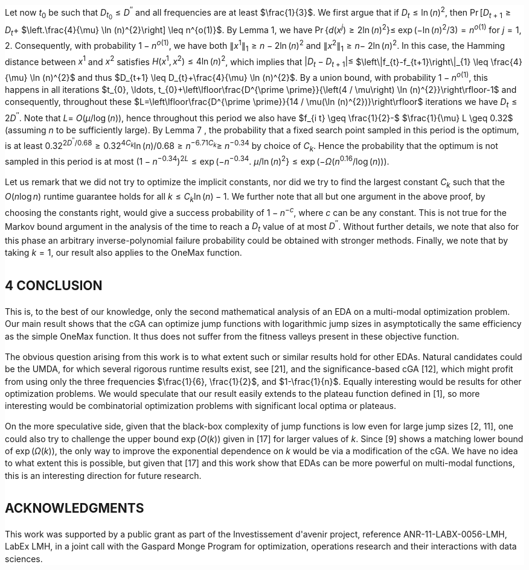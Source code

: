 Let now $t_{0}$ be such that $D_{t_{0}} \leq D^{\prime \prime}$ and all frequencies are at least $\frac{1}{3}$. We first argue that if $D_{t} \leq \ln (n)^{2}$, then $\operatorname{Pr}\left[D_{t+1} \geq D_{t}+\right.$ $\left.\frac{4}{\mu} \ln (n)^{2}\right] \leq n^{o(1)}$. By Lemma 1, we have $\operatorname{Pr}\left\{d\left(x^{j}\right) \geq 2 \ln (n)^{2}\right\} \leq$ $\exp \left(-\ln (n)^{2} / 3\right)=n^{o(1)}$ for $j=1,2$. Consequently, with probability $1-n^{o(1)}$, we have both $\left\|x^{1}\right\|_{1} \geq n-2 \ln (n)^{2}$ and $\left\|x^{2}\right\|_{1} \geq n-$ $2 \ln (n)^{2}$. In this case, the Hamming distance between $x^{1}$ and $x^{2}$ satisfies $H\left(x^{1}, x^{2}\right) \leq 4 \ln (n)^{2}$, which implies that $\left|D_{t}-D_{t+1}\right| \leq$
$\left\|f_{t}-f_{t+1}\right\|_{1} \leq \frac{4}{\mu} \ln (n)^{2}$ and thus $D_{t+1} \leq D_{t}+\frac{4}{\mu} \ln (n)^{2}$. By a union bound, with probability $1-n^{o(1)}$, this happens in all iterations $t_{0}, \ldots, t_{0}+\left\lfloor\frac{D^{\prime \prime}}{\left(4 / \mu\right) \ln (n)^{2}}\right\rfloor-1$ and consequently, throughout these $L=\left\lfloor\frac{D^{\prime \prime}}{14 / \mu(\ln (n)^{2})}\right\rfloor$ iterations we have $D_{t} \leq 2 D^{\prime \prime}$. Note that $L=$ $O(\mu / \log (n))$, hence throughout this period we also have $f_{i t} \geq \frac{1}{2}-$ $\frac{1}{\mu} L \geq 0.32$ (assuming $n$ to be sufficiently large). By Lemma 7 , the probability that a fixed search point sampled in this period is the optimum, is at least $0.32^{2 D^{\prime \prime} / 0.68} \geq 0.32^{4 C_{k}} \ln (n) / 0.68 \geq n^{-6.71 C_{k}} \geq$ $n^{-0.34}$ by choice of $C_{k}$. Hence the probability that the optimum is not sampled in this period is at most $\left(1-n^{-0.34}\right)^{2 L} \leq \exp \left(-n^{-0.34}\right.$. $\left.\mu / \ln (n)^{2}\right\} \leq \exp \left(-\Omega\left(n^{0.16} / \log (n)\right)\right)$.

Let us remark that we did not try to optimize the implicit constants, nor did we try to find the largest constant $C_{k}$ such that the $O(n \log n)$ runtime guarantee holds for all $k \leq C_{k} \ln (n)-1$. We further note that all but one argument in the above proof, by choosing the constants right, would give a success probability of $1-n^{-c}$, where $c$ can be any constant. This is not true for the Markov bound argument in the analysis of the time to reach a $D_{t}$ value of at most $D^{\prime \prime}$. Without further details, we note that also for this phase an arbitrary inverse-polynomial failure probability could be obtained with stronger methods. Finally, we note that by taking $k=1$, our result also applies to the OneMax function.

## 4 CONCLUSION

This is, to the best of our knowledge, only the second mathematical analysis of an EDA on a multi-modal optimization problem. Our main result shows that the cGA can optimize jump functions with logarithmic jump sizes in asymptotically the same efficiency as the simple OneMax function. It thus does not suffer from the fitness valleys present in these objective function.

The obvious question arising from this work is to what extent such or similar results hold for other EDAs. Natural candidates could be the UMDA, for which several rigorous runtime results exist, see [21], and the significance-based cGA [12], which might profit from using only the three frequencies $\frac{1}{6}, \frac{1}{2}$, and $1-\frac{1}{n}$. Equally interesting would be results for other optimization problems. We would speculate that our result easily extends to the plateau function defined in [1], so more interesting would be combinatorial optimization problems with significant local optima or plateaus.

On the more speculative side, given that the black-box complexity of jump functions is low even for large jump sizes [2, 11], one could also try to challenge the upper bound $\exp (O(k))$ given in [17] for larger values of $k$. Since [9] shows a matching lower bound of $\exp (\Omega(k))$, the only way to improve the exponential dependence on $k$ would be via a modification of the cGA. We have no idea to what extent this is possible, but given that [17] and this work show that EDAs can be more powerful on multi-modal functions, this is an interesting direction for future research.

## ACKNOWLEDGMENTS

This work was supported by a public grant as part of the Investissement d'avenir project, reference ANR-11-LABX-0056-LMH, LabEx LMH, in a joint call with the Gaspard Monge Program for optimization, operations research and their interactions with data sciences.


[^0]:    Permission to make digital or hard copies of all or part of this work for personal or classroom use is granted without fee provided that copies are not made or distributed for profit or commercial advantage and that copies bear this notice and the full citation on the first page. Copyrights for components of this work owned by others than the author(s) must be honored. Abstracting with credit is permitted. To copy otherwise, or republish, to post on servers or to redistribute to lists, requires prior specific permission and/or a fee. Request permissions from permissions@acm.org.
[^1]:    In the paper, this is stated as minimum of the two terms, but from the proofs it is clear that it should be the maximum.